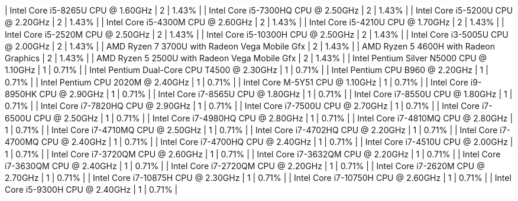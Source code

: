 | Intel Core i5-8265U CPU @ 1.60GHz             | 2         | 1.43%   |
| Intel Core i5-7300HQ CPU @ 2.50GHz            | 2         | 1.43%   |
| Intel Core i5-5200U CPU @ 2.20GHz             | 2         | 1.43%   |
| Intel Core i5-4300M CPU @ 2.60GHz             | 2         | 1.43%   |
| Intel Core i5-4210U CPU @ 1.70GHz             | 2         | 1.43%   |
| Intel Core i5-2520M CPU @ 2.50GHz             | 2         | 1.43%   |
| Intel Core i5-10300H CPU @ 2.50GHz            | 2         | 1.43%   |
| Intel Core i3-5005U CPU @ 2.00GHz             | 2         | 1.43%   |
| AMD Ryzen 7 3700U with Radeon Vega Mobile Gfx | 2         | 1.43%   |
| AMD Ryzen 5 4600H with Radeon Graphics        | 2         | 1.43%   |
| AMD Ryzen 5 2500U with Radeon Vega Mobile Gfx | 2         | 1.43%   |
| Intel Pentium Silver N5000 CPU @ 1.10GHz      | 1         | 0.71%   |
| Intel Pentium Dual-Core CPU T4500 @ 2.30GHz   | 1         | 0.71%   |
| Intel Pentium CPU B960 @ 2.20GHz              | 1         | 0.71%   |
| Intel Pentium CPU 2020M @ 2.40GHz             | 1         | 0.71%   |
| Intel Core M-5Y51 CPU @ 1.10GHz               | 1         | 0.71%   |
| Intel Core i9-8950HK CPU @ 2.90GHz            | 1         | 0.71%   |
| Intel Core i7-8565U CPU @ 1.80GHz             | 1         | 0.71%   |
| Intel Core i7-8550U CPU @ 1.80GHz             | 1         | 0.71%   |
| Intel Core i7-7820HQ CPU @ 2.90GHz            | 1         | 0.71%   |
| Intel Core i7-7500U CPU @ 2.70GHz             | 1         | 0.71%   |
| Intel Core i7-6500U CPU @ 2.50GHz             | 1         | 0.71%   |
| Intel Core i7-4980HQ CPU @ 2.80GHz            | 1         | 0.71%   |
| Intel Core i7-4810MQ CPU @ 2.80GHz            | 1         | 0.71%   |
| Intel Core i7-4710MQ CPU @ 2.50GHz            | 1         | 0.71%   |
| Intel Core i7-4702HQ CPU @ 2.20GHz            | 1         | 0.71%   |
| Intel Core i7-4700MQ CPU @ 2.40GHz            | 1         | 0.71%   |
| Intel Core i7-4700HQ CPU @ 2.40GHz            | 1         | 0.71%   |
| Intel Core i7-4510U CPU @ 2.00GHz             | 1         | 0.71%   |
| Intel Core i7-3720QM CPU @ 2.60GHz            | 1         | 0.71%   |
| Intel Core i7-3632QM CPU @ 2.20GHz            | 1         | 0.71%   |
| Intel Core i7-3630QM CPU @ 2.40GHz            | 1         | 0.71%   |
| Intel Core i7-2720QM CPU @ 2.20GHz            | 1         | 0.71%   |
| Intel Core i7-2620M CPU @ 2.70GHz             | 1         | 0.71%   |
| Intel Core i7-10875H CPU @ 2.30GHz            | 1         | 0.71%   |
| Intel Core i7-10750H CPU @ 2.60GHz            | 1         | 0.71%   |
| Intel Core i5-9300H CPU @ 2.40GHz             | 1         | 0.71%   |